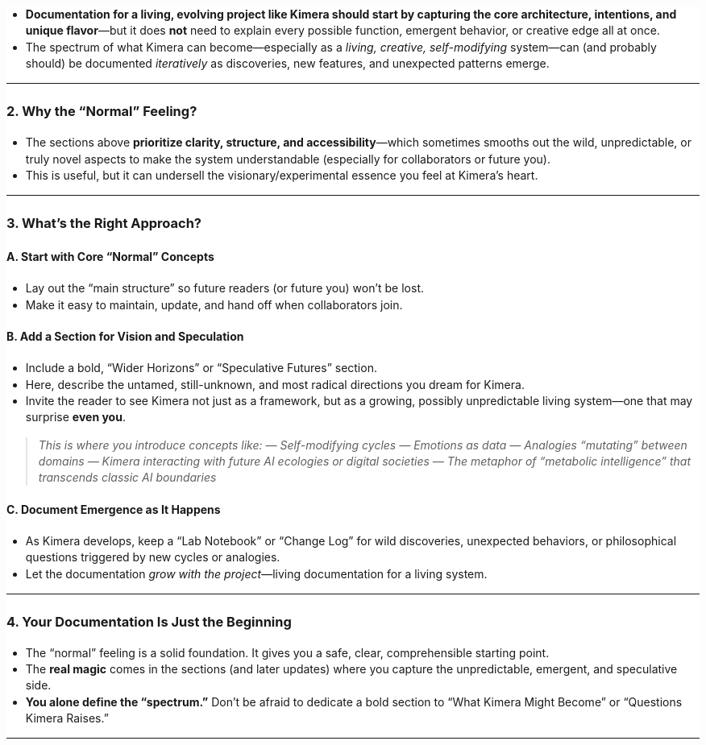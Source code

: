 - **Documentation for a living, evolving project like Kimera should start by capturing the core architecture, intentions, and unique flavor**—but it does **not** need to explain every possible function, emergent behavior, or creative edge all at once.
- The spectrum of what Kimera can become—especially as a *living, creative, self-modifying* system—can (and probably should) be documented *iteratively* as discoveries, new features, and unexpected patterns emerge.

---

### **2. Why the “Normal” Feeling?**

- The sections above **prioritize clarity, structure, and accessibility**—which sometimes smooths out the wild, unpredictable, or truly novel aspects to make the system understandable (especially for collaborators or future you).
- This is useful, but it can undersell the visionary/experimental essence you feel at Kimera’s heart.

---

### **3. What’s the Right Approach?**

#### **A. Start with Core “Normal” Concepts**

- Lay out the “main structure” so future readers (or future you) won’t be lost.
- Make it easy to maintain, update, and hand off when collaborators join.


#### **B. Add a Section for Vision and Speculation**

- Include a bold, “Wider Horizons” or “Speculative Futures” section.
- Here, describe the untamed, still-unknown, and most radical directions you dream for Kimera.
- Invite the reader to see Kimera not just as a framework, but as a growing, possibly unpredictable living system—one that may surprise **even you**.

> _This is where you introduce concepts like:
> — Self-modifying cycles
> — Emotions as data
> — Analogies “mutating” between domains
> — Kimera interacting with future AI ecologies or digital societies
> — The metaphor of “metabolic intelligence” that transcends classic AI boundaries_

#### **C. Document Emergence as It Happens**

- As Kimera develops, keep a “Lab Notebook” or “Change Log” for wild discoveries, unexpected behaviors, or philosophical questions triggered by new cycles or analogies.
- Let the documentation *grow with the project*—living documentation for a living system.

---

### **4. Your Documentation Is Just the Beginning**

- The “normal” feeling is a solid foundation. It gives you a safe, clear, comprehensible starting point.
- The **real magic** comes in the sections (and later updates) where you capture the unpredictable, emergent, and speculative side.
- **You alone define the “spectrum.”** Don’t be afraid to dedicate a bold section to “What Kimera Might Become” or “Questions Kimera Raises.”

---